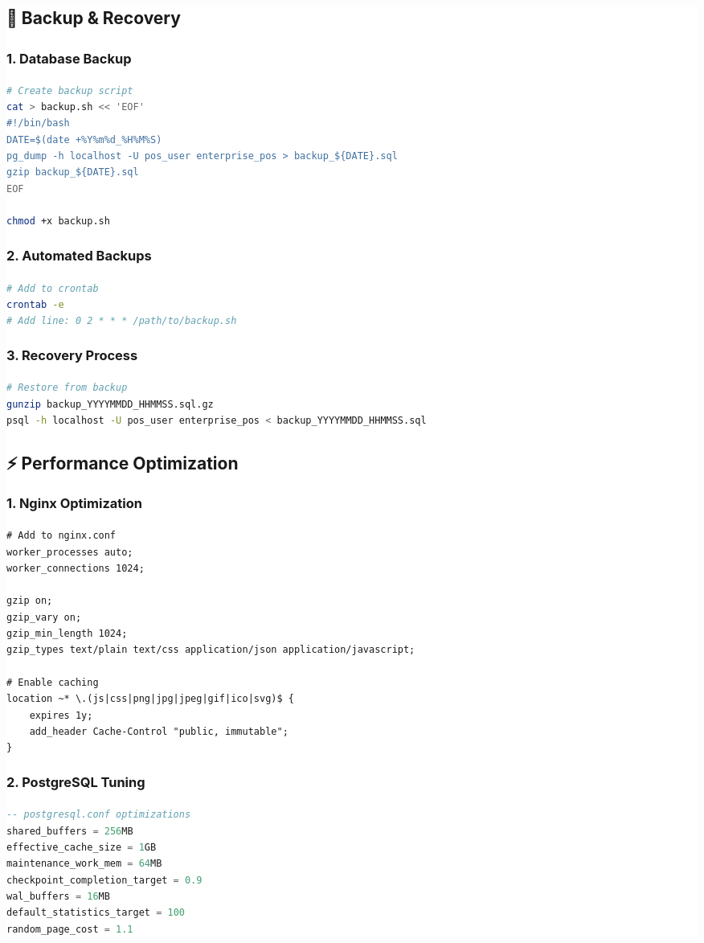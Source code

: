 ## 💾 Backup & Recovery

### 1. Database Backup
```bash
# Create backup script
cat > backup.sh << 'EOF'
#!/bin/bash
DATE=$(date +%Y%m%d_%H%M%S)
pg_dump -h localhost -U pos_user enterprise_pos > backup_${DATE}.sql
gzip backup_${DATE}.sql
EOF

chmod +x backup.sh
```

### 2. Automated Backups
```bash
# Add to crontab
crontab -e
# Add line: 0 2 * * * /path/to/backup.sh
```

### 3. Recovery Process
```bash
# Restore from backup
gunzip backup_YYYYMMDD_HHMMSS.sql.gz
psql -h localhost -U pos_user enterprise_pos < backup_YYYYMMDD_HHMMSS.sql
```

## ⚡ Performance Optimization

### 1. Nginx Optimization
```nginx
# Add to nginx.conf
worker_processes auto;
worker_connections 1024;

gzip on;
gzip_vary on;
gzip_min_length 1024;
gzip_types text/plain text/css application/json application/javascript;

# Enable caching
location ~* \.(js|css|png|jpg|jpeg|gif|ico|svg)$ {
    expires 1y;
    add_header Cache-Control "public, immutable";
}
```

### 2. PostgreSQL Tuning
```sql
-- postgresql.conf optimizations
shared_buffers = 256MB
effective_cache_size = 1GB
maintenance_work_mem = 64MB
checkpoint_completion_target = 0.9
wal_buffers = 16MB
default_statistics_target = 100
random_page_cost = 1.1
```
